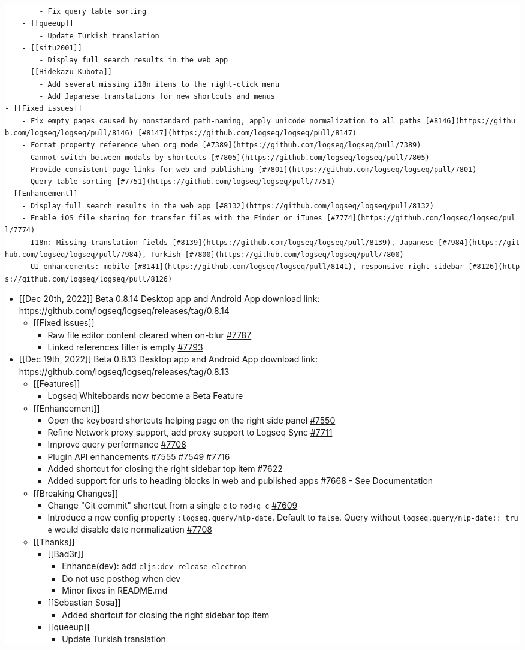 			- Fix query table sorting
		- [[queeup]]
			- Update Turkish translation
		- [[situ2001]]
			- Display full search results in the web app
		- [[Hidekazu Kubota]]
			- Add several missing i18n items to the right-click menu
			- Add Japanese translations for new shortcuts and menus
	- [[Fixed issues]]
		- Fix empty pages caused by nonstandard path-naming, apply unicode normalization to all paths [#8146](https://github.com/logseq/logseq/pull/8146) [#8147](https://github.com/logseq/logseq/pull/8147)
		- Format property reference when org mode [#7389](https://github.com/logseq/logseq/pull/7389)
		- Cannot switch between modals by shortcuts [#7805](https://github.com/logseq/logseq/pull/7805)
		- Provide consistent page links for web and publishing [#7801](https://github.com/logseq/logseq/pull/7801)
		- Query table sorting [#7751](https://github.com/logseq/logseq/pull/7751)
	- [[Enhancement]]
		- Display full search results in the web app [#8132](https://github.com/logseq/logseq/pull/8132)
		- Enable iOS file sharing for transfer files with the Finder or iTunes [#7774](https://github.com/logseq/logseq/pull/7774)
		- I18n: Missing translation fields [#8139](https://github.com/logseq/logseq/pull/8139), Japanese [#7984](https://github.com/logseq/logseq/pull/7984), Turkish [#7800](https://github.com/logseq/logseq/pull/7800)
		- UI enhancements: mobile [#8141](https://github.com/logseq/logseq/pull/8141), responsive right-sidebar [#8126](https://github.com/logseq/logseq/pull/8126)
- [[Dec 20th, 2022]]
  Beta 0.8.14
  Desktop app and Android App download link: https://github.com/logseq/logseq/releases/tag/0.8.14
	- [[Fixed issues]]
		- Raw file editor content cleared when on-blur [#7787](https://github.com/logseq/logseq/pull/7787)
		- Linked references filter is empty [#7793](https://github.com/logseq/logseq/pull/7793)
- [[Dec 19th, 2022]]
  Beta 0.8.13
  Desktop app and Android App download link: https://github.com/logseq/logseq/releases/tag/0.8.13
	- [[Features]]
		- Logseq Whiteboards now become a Beta Feature
	- [[Enhancement]]
		- Open the keyboard shortcuts helping page on the right side panel [#7550](https://github.com/logseq/logseq/pull/7550)
		- Refine Network proxy support, add proxy support to Logseq Sync [#7711](https://github.com/logseq/logseq/pull/7711)
		- Improve query performance [#7708](https://github.com/logseq/logseq/pull/7708)
		- Plugin API enhancements [#7555](https://github.com/logseq/logseq/pull/7555) [#7549](https://github.com/logseq/logseq/pull/7549) [#7716](https://github.com/logseq/logseq/pull/7716)
		- Added shortcut for closing the right sidebar top item [#7622](https://github.com/logseq/logseq/pull/7622)
		- Added support for urls to heading blocks in web and published apps [#7668](https://github.com/logseq/logseq/pull/7668) - [See Documentation](https://docs.logseq.com/#/page/publishing/block/available%20urls)
	- [[Breaking Changes]]
		- Change "Git commit" shortcut from a single `c` to `mod+g c` [#7609](https://github.com/logseq/logseq/pull/7609)
		- Introduce a new config property `:logseq.query/nlp-date`. Default to `false`. Query without `logseq.query/nlp-date:: true` would disable date normalization [#7708](https://github.com/logseq/logseq/pull/7708)
	- [[Thanks]]
		- [[Bad3r]]
			- Enhance(dev): add `cljs:dev-release-electron`
			- Do not use posthog when dev
			- Minor fixes in README.md
		- [[Sebastian Sosa]]
			- Added shortcut for closing the right sidebar top item
		- [[queeup]]
			- Update Turkish translation